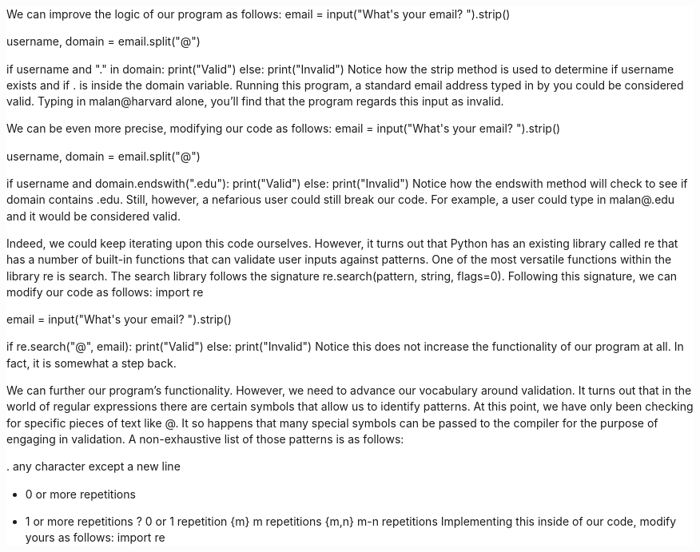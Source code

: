 We can improve the logic of our program as follows:
email = input("What's your email? ").strip()

username, domain = email.split("@")

if username and "." in domain:
    print("Valid")
else:
    print("Invalid")
Notice how the strip method is used to determine if username exists and if . is inside the domain variable. Running this program, a standard email address typed in by you could be considered valid. Typing in malan@harvard alone, you’ll find that the program regards this input as invalid.

We can be even more precise, modifying our code as follows:
email = input("What's your email? ").strip()

username, domain = email.split("@")

if username and domain.endswith(".edu"):
    print("Valid")
else:
    print("Invalid")
Notice how the endswith method will check to see if domain contains .edu. Still, however, a nefarious user could still break our code. For example, a user could type in malan@.edu and it would be considered valid.

Indeed, we could keep iterating upon this code ourselves. However, it turns out that Python has an existing library called re that has a number of built-in functions that can validate user inputs against patterns.
One of the most versatile functions within the library re is search.
The search library follows the signature re.search(pattern, string, flags=0). Following this signature, we can modify our code as follows:
import re

email = input("What's your email? ").strip()

if re.search("@", email):
    print("Valid")
else:
    print("Invalid")
Notice this does not increase the functionality of our program at all. In fact, it is somewhat a step back.

We can further our program’s functionality. However, we need to advance our vocabulary around validation. It turns out that in the world of regular expressions there are certain symbols that allow us to identify patterns. At this point, we have only been checking for specific pieces of text like @. It so happens that many special symbols can be passed to the compiler for the purpose of engaging in validation. A non-exhaustive list of those patterns is as follows:

.   any character except a new line
*   0 or more repetitions
+   1 or more repetitions
?   0 or 1 repetition
{m} m repetitions
{m,n} m-n repetitions
Implementing this inside of our code, modify yours as follows:
import re
